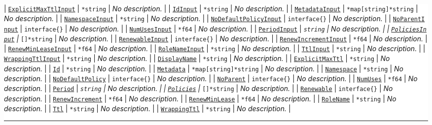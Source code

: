 | <code><a href="#@cdktf/provider-vault.token.Token.property.explicitMaxTtlInput">ExplicitMaxTtlInput</a></code> | <code>*string</code> | *No description.* |
| <code><a href="#@cdktf/provider-vault.token.Token.property.idInput">IdInput</a></code> | <code>*string</code> | *No description.* |
| <code><a href="#@cdktf/provider-vault.token.Token.property.metadataInput">MetadataInput</a></code> | <code>*map[string]*string</code> | *No description.* |
| <code><a href="#@cdktf/provider-vault.token.Token.property.namespaceInput">NamespaceInput</a></code> | <code>*string</code> | *No description.* |
| <code><a href="#@cdktf/provider-vault.token.Token.property.noDefaultPolicyInput">NoDefaultPolicyInput</a></code> | <code>interface{}</code> | *No description.* |
| <code><a href="#@cdktf/provider-vault.token.Token.property.noParentInput">NoParentInput</a></code> | <code>interface{}</code> | *No description.* |
| <code><a href="#@cdktf/provider-vault.token.Token.property.numUsesInput">NumUsesInput</a></code> | <code>*f64</code> | *No description.* |
| <code><a href="#@cdktf/provider-vault.token.Token.property.periodInput">PeriodInput</a></code> | <code>*string</code> | *No description.* |
| <code><a href="#@cdktf/provider-vault.token.Token.property.policiesInput">PoliciesInput</a></code> | <code>*[]*string</code> | *No description.* |
| <code><a href="#@cdktf/provider-vault.token.Token.property.renewableInput">RenewableInput</a></code> | <code>interface{}</code> | *No description.* |
| <code><a href="#@cdktf/provider-vault.token.Token.property.renewIncrementInput">RenewIncrementInput</a></code> | <code>*f64</code> | *No description.* |
| <code><a href="#@cdktf/provider-vault.token.Token.property.renewMinLeaseInput">RenewMinLeaseInput</a></code> | <code>*f64</code> | *No description.* |
| <code><a href="#@cdktf/provider-vault.token.Token.property.roleNameInput">RoleNameInput</a></code> | <code>*string</code> | *No description.* |
| <code><a href="#@cdktf/provider-vault.token.Token.property.ttlInput">TtlInput</a></code> | <code>*string</code> | *No description.* |
| <code><a href="#@cdktf/provider-vault.token.Token.property.wrappingTtlInput">WrappingTtlInput</a></code> | <code>*string</code> | *No description.* |
| <code><a href="#@cdktf/provider-vault.token.Token.property.displayName">DisplayName</a></code> | <code>*string</code> | *No description.* |
| <code><a href="#@cdktf/provider-vault.token.Token.property.explicitMaxTtl">ExplicitMaxTtl</a></code> | <code>*string</code> | *No description.* |
| <code><a href="#@cdktf/provider-vault.token.Token.property.id">Id</a></code> | <code>*string</code> | *No description.* |
| <code><a href="#@cdktf/provider-vault.token.Token.property.metadata">Metadata</a></code> | <code>*map[string]*string</code> | *No description.* |
| <code><a href="#@cdktf/provider-vault.token.Token.property.namespace">Namespace</a></code> | <code>*string</code> | *No description.* |
| <code><a href="#@cdktf/provider-vault.token.Token.property.noDefaultPolicy">NoDefaultPolicy</a></code> | <code>interface{}</code> | *No description.* |
| <code><a href="#@cdktf/provider-vault.token.Token.property.noParent">NoParent</a></code> | <code>interface{}</code> | *No description.* |
| <code><a href="#@cdktf/provider-vault.token.Token.property.numUses">NumUses</a></code> | <code>*f64</code> | *No description.* |
| <code><a href="#@cdktf/provider-vault.token.Token.property.period">Period</a></code> | <code>*string</code> | *No description.* |
| <code><a href="#@cdktf/provider-vault.token.Token.property.policies">Policies</a></code> | <code>*[]*string</code> | *No description.* |
| <code><a href="#@cdktf/provider-vault.token.Token.property.renewable">Renewable</a></code> | <code>interface{}</code> | *No description.* |
| <code><a href="#@cdktf/provider-vault.token.Token.property.renewIncrement">RenewIncrement</a></code> | <code>*f64</code> | *No description.* |
| <code><a href="#@cdktf/provider-vault.token.Token.property.renewMinLease">RenewMinLease</a></code> | <code>*f64</code> | *No description.* |
| <code><a href="#@cdktf/provider-vault.token.Token.property.roleName">RoleName</a></code> | <code>*string</code> | *No description.* |
| <code><a href="#@cdktf/provider-vault.token.Token.property.ttl">Ttl</a></code> | <code>*string</code> | *No description.* |
| <code><a href="#@cdktf/provider-vault.token.Token.property.wrappingTtl">WrappingTtl</a></code> | <code>*string</code> | *No description.* |

---